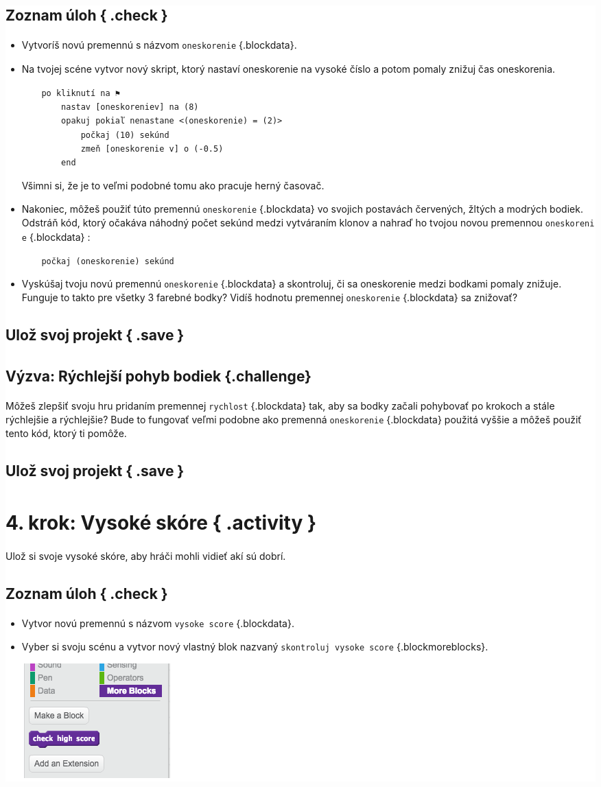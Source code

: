 ## Zoznam úloh { .check }

+ Vytvoríš novú premennú s názvom `oneskorenie` {.blockdata}.

+ Na tvojej scéne vytvor nový skript, ktorý nastaví oneskorenie na vysoké číslo a potom pomaly znižuj čas oneskorenia. 

	```blocks
		po kliknutí na ⚑
			nastav [oneskoreniev] na (8)
			opakuj pokiaľ nenastane <(oneskorenie) = (2)>
				počkaj (10) sekúnd
				zmeň [oneskorenie v] o (-0.5)
			end
	```

	Všimni si, že je to veľmi podobné tomu ako pracuje herný časovač. 

+ Nakoniec, môžeš použiť túto premennú `oneskorenie` {.blockdata} vo svojich postavách červených, žltých a modrých bodiek. Odstráň kód, ktorý očakáva náhodný počet sekúnd medzi vytváraním klonov a nahraď ho tvojou novou premennou  `oneskorenie` {.blockdata} :

	```blocks
		počkaj (oneskorenie) sekúnd
	```

+ Vyskúšaj tvoju novú premennú `oneskorenie` {.blockdata} a skontroluj, či sa oneskorenie medzi bodkami pomaly znižuje. Funguje to takto pre všetky 3 farebné bodky? Vidíš hodnotu premennej  `oneskorenie` {.blockdata} sa znižovať?

## Ulož svoj projekt { .save }

## Výzva: Rýchlejší pohyb bodiek {.challenge}
Môžeš zlepšiť svoju hru pridaním premennej `rychlost` {.blockdata} tak, aby sa bodky začali pohybovať po krokoch a stále rýchlejšie a rýchlejšie? Bude to fungovať veľmi podobne ako premenná `oneskorenie` {.blockdata} použitá vyššie a môžeš použiť tento kód, ktorý ti pomôže.

## Ulož svoj projekt { .save }

# 4. krok: Vysoké skóre { .activity }

Ulož si svoje vysoké skóre, aby hráči mohli vidieť akí sú dobrí. 

## Zoznam úloh { .check }

+ Vytvor novú premennú s názvom `vysoke score` {.blockdata}.

+ Vyber si svoju scénu a vytvor nový vlastný blok nazvaný  `skontroluj vysoke score` {.blockmoreblocks}.

	![screenshot](dots-custom-1.png)
